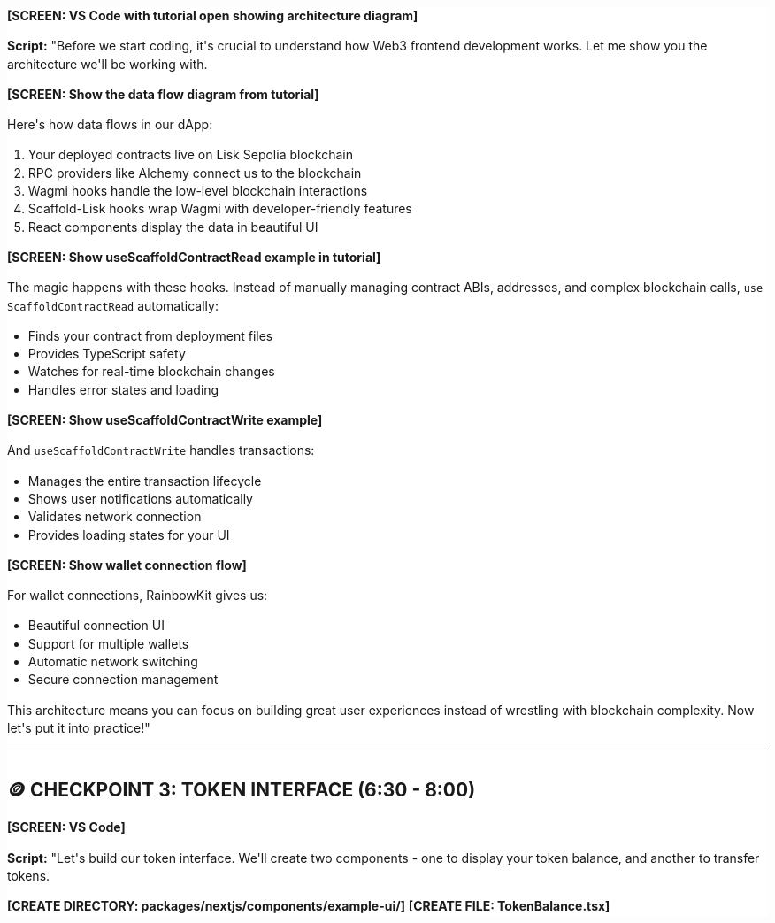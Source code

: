 **[SCREEN: VS Code with tutorial open showing architecture diagram]**

**Script:**
"Before we start coding, it's crucial to understand how Web3 frontend development works. Let me show you the architecture we'll be working with.

**[SCREEN: Show the data flow diagram from tutorial]**

Here's how data flows in our dApp:

1. Your deployed contracts live on Lisk Sepolia blockchain
2. RPC providers like Alchemy connect us to the blockchain
3. Wagmi hooks handle the low-level blockchain interactions
4. Scaffold-Lisk hooks wrap Wagmi with developer-friendly features
5. React components display the data in beautiful UI

**[SCREEN: Show useScaffoldContractRead example in tutorial]**

The magic happens with these hooks. Instead of manually managing contract ABIs, addresses, and complex blockchain calls, `useScaffoldContractRead` automatically:

- Finds your contract from deployment files
- Provides TypeScript safety
- Watches for real-time blockchain changes
- Handles error states and loading

**[SCREEN: Show useScaffoldContractWrite example]**

And `useScaffoldContractWrite` handles transactions:

- Manages the entire transaction lifecycle
- Shows user notifications automatically
- Validates network connection
- Provides loading states for your UI

**[SCREEN: Show wallet connection flow]**

For wallet connections, RainbowKit gives us:

- Beautiful connection UI
- Support for multiple wallets
- Automatic network switching
- Secure connection management

This architecture means you can focus on building great user experiences instead of wrestling with blockchain complexity. Now let's put it into practice!"

---

## 🪙 CHECKPOINT 3: TOKEN INTERFACE (6:30 - 8:00)

**[SCREEN: VS Code]**

**Script:**
"Let's build our token interface. We'll create two components - one to display your token balance, and another to transfer tokens.

**[CREATE DIRECTORY: packages/nextjs/components/example-ui/]**
**[CREATE FILE: TokenBalance.tsx]**
